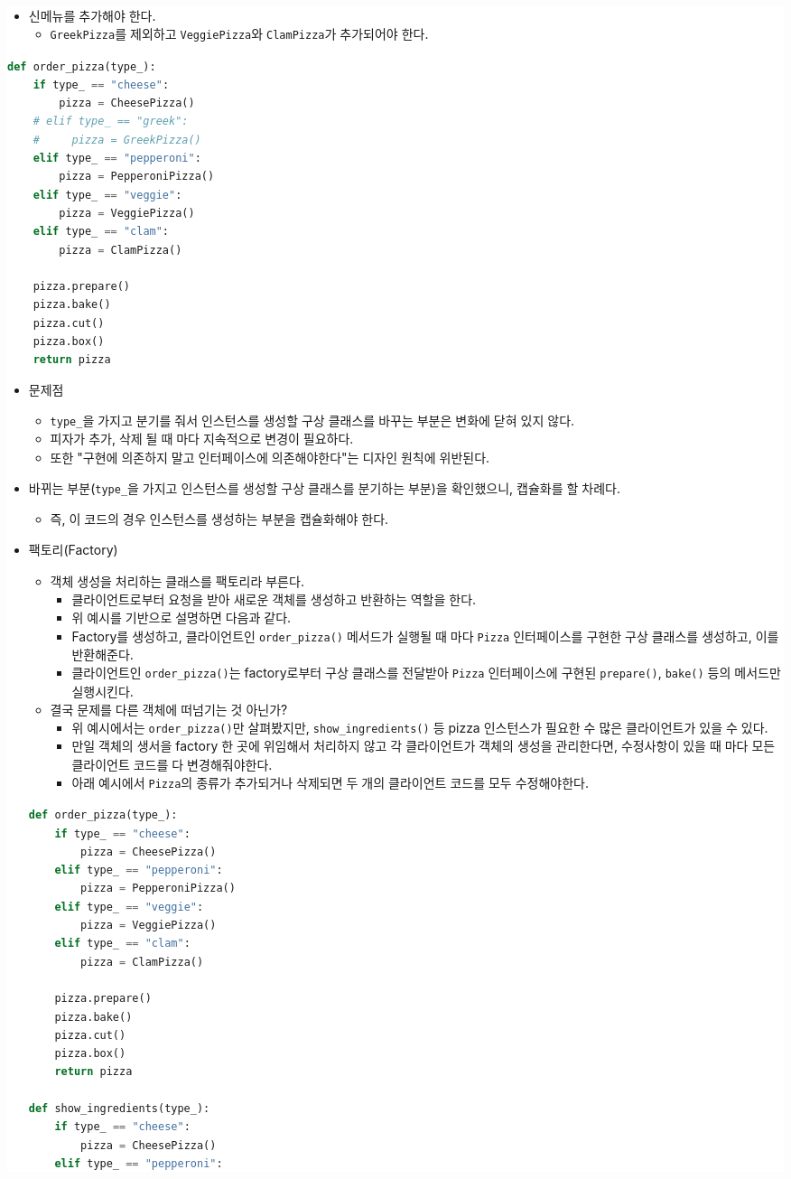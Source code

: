   - 신메뉴를 추가해야 한다.
    - `GreekPizza`를 제외하고 `VeggiePizza`와 `ClamPizza`가 추가되어야 한다.
  
  ```py
  def order_pizza(type_):
      if type_ == "cheese":
          pizza = CheesePizza()
      # elif type_ == "greek":
      #     pizza = GreekPizza()
      elif type_ == "pepperoni":
          pizza = PepperoniPizza()
      elif type_ == "veggie":
          pizza = VeggiePizza()
      elif type_ == "clam":
          pizza = ClamPizza()
      
      pizza.prepare()
      pizza.bake()
      pizza.cut()
      pizza.box()
      return pizza
  ```
  
  - 문제점
    - `type_`을 가지고 분기를 줘서 인스턴스를 생성할 구상 클래스를 바꾸는 부분은 변화에 닫혀 있지 않다.
    - 피자가 추가, 삭제 될 때 마다 지속적으로 변경이 필요하다.
    - 또한 "구현에 의존하지 말고 인터페이스에 의존해야한다"는 디자인 원칙에 위반된다.
  
  - 바뀌는 부분(`type_`을 가지고 인스턴스를 생성할 구상 클래스를 분기하는 부분)을 확인했으니, 캡슐화를 할 차례다.
    - 즉, 이 코드의 경우 인스턴스를 생성하는 부분을 캡슐화해야 한다.



- 팩토리(Factory)

  - 객체 생성을 처리하는 클래스를 팩토리라 부른다.
    - 클라이언트로부터 요청을 받아 새로운 객체를 생성하고 반환하는 역할을 한다.
    - 위 예시를 기반으로 설명하면 다음과 같다.
    - Factory를 생성하고, 클라이언트인 `order_pizza()` 메서드가 실행될 때 마다 `Pizza` 인터페이스를 구현한 구상 클래스를 생성하고, 이를 반환해준다.
    - 클라이언트인 `order_pizza()`는 factory로부터 구상 클래스를 전달받아 `Pizza` 인터페이스에 구현된 `prepare()`, `bake()` 등의 메서드만 실행시킨다.
  - 결국 문제를 다른 객체에 떠넘기는 것 아닌가?
    - 위 예시에서는 `order_pizza()`만 살펴봤지만, `show_ingredients()` 등 pizza 인스턴스가 필요한 수 많은 클라이언트가 있을 수 있다.
    - 만일 객체의 생서을 factory 한 곳에 위임해서 처리하지 않고 각 클라이언트가 객체의 생성을 관리한다면, 수정사항이 있을 때 마다 모든 클라이언트 코드를 다 변경해줘야한다.
    - 아래 예시에서 `Pizza`의 종류가 추가되거나 삭제되면 두 개의 클라이언트 코드를 모두 수정해야한다.

  ````python
  def order_pizza(type_):
      if type_ == "cheese":
          pizza = CheesePizza()
      elif type_ == "pepperoni":
          pizza = PepperoniPizza()
      elif type_ == "veggie":
          pizza = VeggiePizza()
      elif type_ == "clam":
          pizza = ClamPizza()
      
      pizza.prepare()
      pizza.bake()
      pizza.cut()
      pizza.box()
      return pizza
  
  def show_ingredients(type_):
      if type_ == "cheese":
          pizza = CheesePizza()
      elif type_ == "pepperoni":
  ````